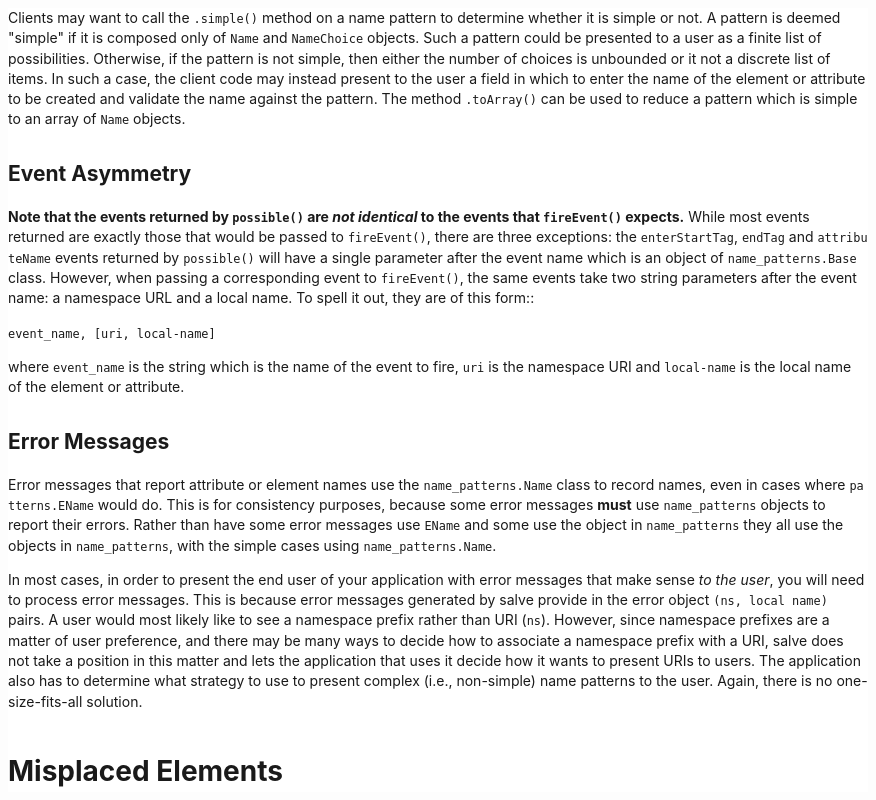 Clients may want to call the ``.simple()`` method on a name pattern to determine
whether it is simple or not. A pattern is deemed "simple" if it is composed only
of ``Name`` and ``NameChoice`` objects. Such a pattern could be presented to a
user as a finite list of possibilities. Otherwise, if the pattern is not simple,
then either the number of choices is unbounded or it not a discrete list of
items. In such a case, the client code may instead present to the user a field
in which to enter the name of the element or attribute to be created and
validate the name against the pattern. The method ``.toArray()`` can be used to
reduce a pattern which is simple to an array of ``Name`` objects.

Event Asymmetry
---------------

**Note that the events returned by ``possible()`` are *not identical* to the
events that ``fireEvent()`` expects.** While most events returned are exactly
those that would be passed to ``fireEvent()``, there are three exceptions: the
``enterStartTag``, ``endTag`` and ``attributeName`` events returned by
``possible()`` will have a single parameter after the event name which is an
object of ``name_patterns.Base`` class. However, when passing a corresponding
event to ``fireEvent()``, the same events take two string parameters after the
event name: a namespace URL and a local name. To spell it out, they are of this
form::

    event_name, [uri, local-name]

where ``event_name`` is the string which is the name of the event to fire,
``uri`` is the namespace URI and ``local-name`` is the local name of the element
or attribute.

Error Messages
--------------

Error messages that report attribute or element names use the
``name_patterns.Name`` class to record names, even in cases where
``patterns.EName`` would do. This is for consistency purposes, because some
error messages **must** use ``name_patterns`` objects to report their
errors. Rather than have some error messages use ``EName`` and some use the
object in ``name_patterns`` they all use the objects in ``name_patterns``, with
the simple cases using ``name_patterns.Name``.

In most cases, in order to present the end user of your application with error
messages that make sense *to the user*, you will need to process error
messages. This is because error messages generated by salve provide in the error
object ``(ns, local name)`` pairs. A user would most likely like to see a
namespace prefix rather than URI (``ns``). However, since namespace prefixes are
a matter of user preference, and there may be many ways to decide how to
associate a namespace prefix with a URI, salve does not take a position in this
matter and lets the application that uses it decide how it wants to present URIs
to users. The application also has to determine what strategy to use to present
complex (i.e., non-simple) name patterns to the user. Again, there is no
one-size-fits-all solution.

Misplaced Elements
==================
